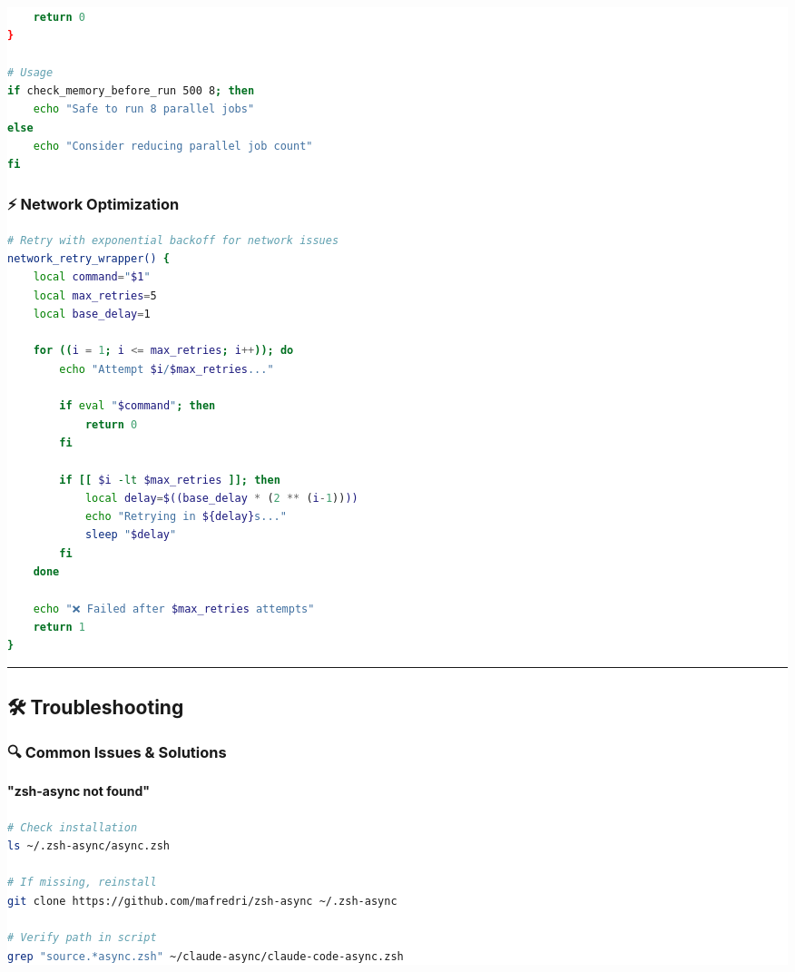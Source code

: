 ```bash
    return 0
}

# Usage
if check_memory_before_run 500 8; then
    echo "Safe to run 8 parallel jobs"
else
    echo "Consider reducing parallel job count"
fi
```

### ⚡ Network Optimization

```bash
# Retry with exponential backoff for network issues
network_retry_wrapper() {
    local command="$1"
    local max_retries=5
    local base_delay=1
    
    for ((i = 1; i <= max_retries; i++)); do
        echo "Attempt $i/$max_retries..."
        
        if eval "$command"; then
            return 0
        fi
        
        if [[ $i -lt $max_retries ]]; then
            local delay=$((base_delay * (2 ** (i-1))))
            echo "Retrying in ${delay}s..."
            sleep "$delay"
        fi
    done
    
    echo "❌ Failed after $max_retries attempts"
    return 1
}
```

---

## 🛠️ Troubleshooting

### 🔍 Common Issues & Solutions

#### **"zsh-async not found"**
```bash
# Check installation
ls ~/.zsh-async/async.zsh

# If missing, reinstall
git clone https://github.com/mafredri/zsh-async ~/.zsh-async

# Verify path in script
grep "source.*async.zsh" ~/claude-async/claude-code-async.zsh
```
